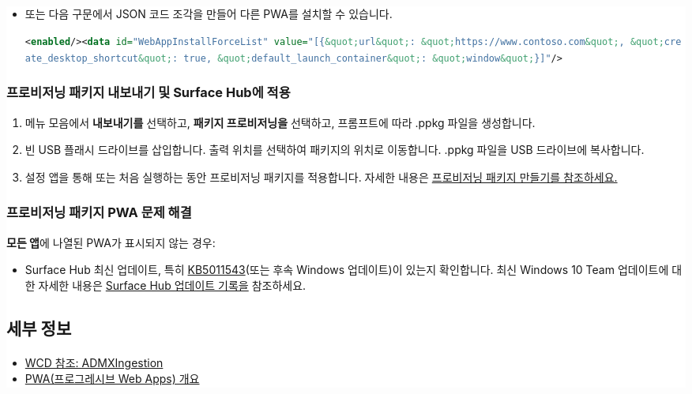 - 또는 다음 구문에서 JSON 코드 조각을 만들어 다른 PWA를 설치할 수 있습니다.

    ```xml
    <enabled/><data id="WebAppInstallForceList" value="[{&quot;url&quot;: &quot;https://www.contoso.com&quot;, &quot;create_desktop_shortcut&quot;: true, &quot;default_launch_container&quot;: &quot;window&quot;}]"/>
    ```

### <a name="export-provisioning-package-and-apply-to-surface-hubs"></a>프로비저닝 패키지 내보내기 및 Surface Hub에 적용

1. 메뉴 모음에서 **내보내기를** 선택하고, **패키지 프로비저닝을** 선택하고, 프롬프트에 따라 .ppkg 파일을 생성합니다.

2. 빈 USB 플래시 드라이브를 삽입합니다. 출력 위치를 선택하여 패키지의 위치로 이동합니다. .ppkg 파일을 USB 드라이브에 복사합니다.

3. 설정 앱을 통해 또는 처음 실행하는 동안 프로비저닝 패키지를 적용합니다. 자세한 내용은 [프로비저닝 패키지 만들기를 참조하세요.](/surface-hub/provisioning-packages-for-surface-hub#apply-a-provisioning-package-to-surface-hub)

 ### <a name="troubleshooting-provisioning-package-pwas"></a>프로비저닝 패키지 PWA 문제 해결
 
**모든 앱**에 나열된 PWA가 표시되지 않는 경우:

- Surface Hub 최신 업데이트, 특히 [KB5011543](https://support.microsoft.com/help/5011543)(또는 후속 Windows 업데이트)이 있는지 확인합니다. 최신 Windows 10 Team 업데이트에 대한 자세한 내용은 [Surface Hub 업데이트 기록을](surface-hub-update-history.md) 참조하세요.

## <a name="learn-more"></a>세부 정보

- [WCD 참조: ADMXIngestion](/windows/configuration/wcd/wcd-admxingestion)
- [PWA(프로그레시브 Web Apps) 개요](/microsoft-edge/progressive-web-apps-chromium/)
